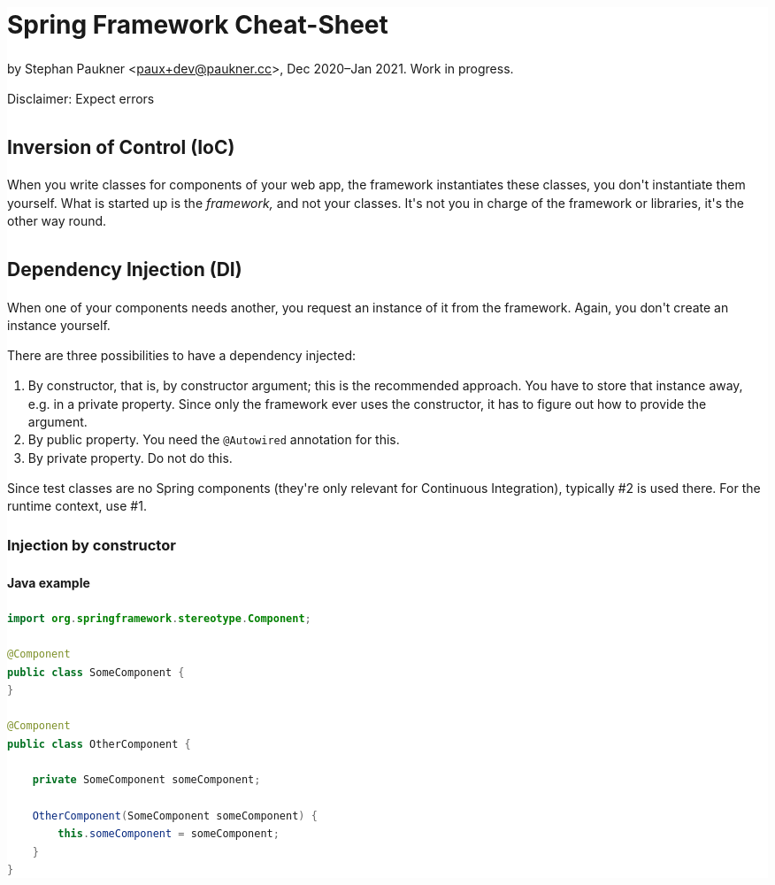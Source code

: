# Spring Framework Cheat-Sheet

by Stephan Paukner &lt;paux+dev@paukner.cc&gt;, Dec 2020&ndash;Jan 2021. Work in progress.

Disclaimer: Expect errors

## Inversion of Control (IoC)

When you write classes for components of your web app,
the framework instantiates these classes, you don't instantiate them yourself.
What is started up is the _framework,_ and not your classes.
It's not you in charge of the framework or libraries, it's the other way round.

## Dependency Injection (DI)

When one of your components needs another, you request an instance of it from the framework.
Again, you don't create an instance yourself.

There are three possibilities to have a dependency injected:

1. By constructor, that is, by constructor argument; this is the recommended approach.
   You have to store that instance away, e.g. in a private property.
   Since only the framework ever uses the constructor, it has to figure out how to provide the argument.
2. By public property. You need the `@Autowired` annotation for this.
3. By private property. Do not do this.

Since test classes are no Spring components (they're only relevant for Continuous Integration),
typically #2 is used there. For the runtime context, use #1.

### Injection by constructor

#### Java example

```java
import org.springframework.stereotype.Component;

@Component
public class SomeComponent {
}

@Component
public class OtherComponent {
    
    private SomeComponent someComponent;
    
    OtherComponent(SomeComponent someComponent) {
        this.someComponent = someComponent;
    }
}
```
